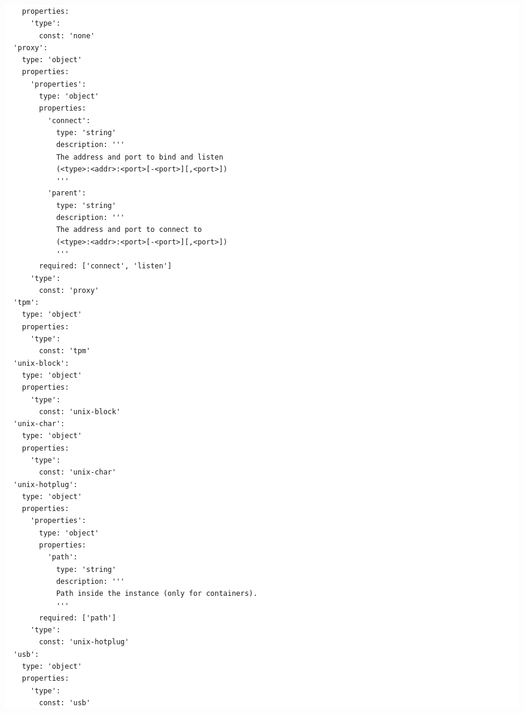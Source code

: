         properties:
          'type':
            const: 'none'
      'proxy':
        type: 'object'
        properties:
          'properties':
            type: 'object'
            properties:
              'connect':
                type: 'string'
                description: '''
                The address and port to bind and listen
                (<type>:<addr>:<port>[-<port>][,<port>])
                '''
              'parent':
                type: 'string'
                description: '''
                The address and port to connect to
                (<type>:<addr>:<port>[-<port>][,<port>])
                '''
            required: ['connect', 'listen']
          'type':
            const: 'proxy'
      'tpm':
        type: 'object'
        properties:
          'type':
            const: 'tpm'
      'unix-block':
        type: 'object'
        properties:
          'type':
            const: 'unix-block'
      'unix-char':
        type: 'object'
        properties:
          'type':
            const: 'unix-char'
      'unix-hotplug':
        type: 'object'
        properties:
          'properties':
            type: 'object'
            properties:
              'path':
                type: 'string'
                description: '''
                Path inside the instance (only for containers).
                '''
            required: ['path']
          'type':
            const: 'unix-hotplug'
      'usb':
        type: 'object'
        properties:
          'type':
            const: 'usb'
